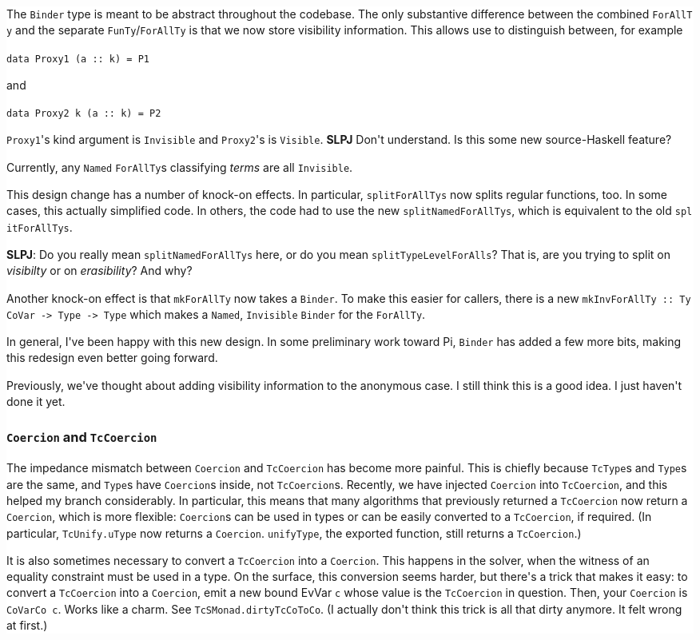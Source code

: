 
The `Binder` type is meant to be abstract throughout the codebase. The only substantive difference between the combined `ForAllTy` and the separate `FunTy`/`ForAllTy` is that we now store visibility information. This allows use to distinguish between, for example

```wiki
data Proxy1 (a :: k) = P1
```


and

```wiki
data Proxy2 k (a :: k) = P2
```

`Proxy1`'s kind argument is `Invisible` and `Proxy2`'s is `Visible`.  **SLPJ** Don't understand. Is this some new source-Haskell feature?



Currently, any `Named` `ForAllTy`s classifying *terms* are all `Invisible`.



This design change has a number of knock-on effects. In particular, `splitForAllTys` now splits regular functions, too. In some cases, this actually simplified code. In others, the code had to use the new `splitNamedForAllTys`, which is equivalent to the old `splitForAllTys`.

**SLPJ**: Do you really mean `splitNamedForAllTys` here, or do you mean `splitTypeLevelForAlls`?  That is, are you trying to split on *visibilty* or on *erasibility*?  And why?



Another knock-on effect is that `mkForAllTy` now takes a `Binder`. To make this easier for callers, there is a new `mkInvForAllTy :: TyCoVar -> Type -> Type` which makes a `Named`, `Invisible` `Binder` for the `ForAllTy`.



In general, I've been happy with this new design. In some preliminary work toward Pi, `Binder` has added a few more bits, making this redesign even better going forward.


Previously, we've thought about adding visibility information to the anonymous case. I still think this is a good idea. I just haven't done it yet.

### `Coercion` and `TcCoercion`


The impedance mismatch between `Coercion` and `TcCoercion` has become more painful. This is chiefly because `TcType`s and `Type`s are the same, and `Type`s have `Coercion`s inside, not `TcCoercion`s. Recently, we have injected `Coercion` into `TcCoercion`, and this helped my branch considerably. In particular, this means that many algorithms that previously returned a `TcCoercion` now return a `Coercion`, which is more flexible: `Coercion`s can be used in types or can be easily converted to a `TcCoercion`, if required. (In particular, `TcUnify.uType` now returns a `Coercion`. `unifyType`, the exported function, still returns a `TcCoercion`.)


It is also sometimes necessary to convert a `TcCoercion` into a `Coercion`. This happens in the solver, when the witness of an equality constraint must be used in a type. On the surface, this conversion seems harder, but there's a trick that makes it easy: to convert a `TcCoercion` into a `Coercion`, emit a new bound EvVar `c` whose value is the `TcCoercion` in question. Then, your `Coercion` is `CoVarCo c`. Works like a charm. See `TcSMonad.dirtyTcCoToCo`. (I actually don't think this trick is all that dirty anymore. It felt wrong at first.)
